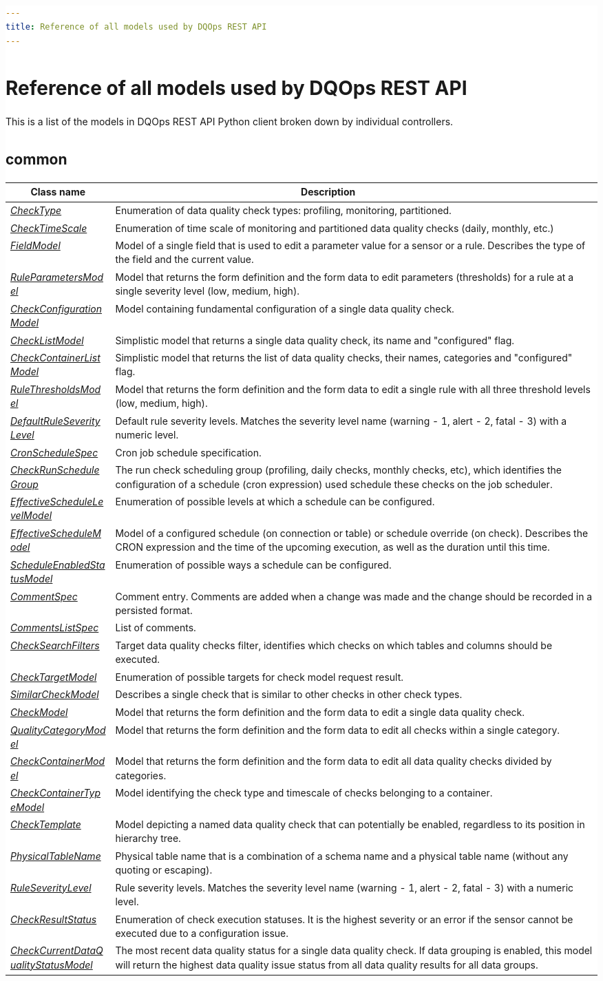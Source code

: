 ```yaml
---
title: Reference of all models used by DQOps REST API
---
```

# Reference of all models used by DQOps REST API

This is a list of the models in DQOps REST API Python client broken down by individual controllers.


## common

|&nbsp;Class&nbsp;name&nbsp;|&nbsp;Description&nbsp;&nbsp;&nbsp;&nbsp;&nbsp;&nbsp;&nbsp;&nbsp;&nbsp;&nbsp;&nbsp;&nbsp;&nbsp;&nbsp;&nbsp;&nbsp;&nbsp;&nbsp;&nbsp;&nbsp;&nbsp;|
|------------|---------------------------------|
|[*CheckType*](./common.md#checktype)|Enumeration of data quality check types: profiling, monitoring, partitioned.|
|[*CheckTimeScale*](./common.md#checktimescale)|Enumeration of time scale of monitoring and partitioned data quality checks (daily, monthly, etc.)|
|[*FieldModel*](./common.md#fieldmodel)|Model of a single field that is used to edit a parameter value for a sensor or a rule. Describes the type of the field and the current value.|
|[*RuleParametersModel*](./common.md#ruleparametersmodel)|Model that returns the form definition and the form data to edit parameters (thresholds) for a rule at a single severity level (low, medium, high).|
|[*CheckConfigurationModel*](./common.md#checkconfigurationmodel)|Model containing fundamental configuration of a single data quality check.|
|[*CheckListModel*](./common.md#checklistmodel)|Simplistic model that returns a single data quality check, its name and &quot;configured&quot; flag.|
|[*CheckContainerListModel*](./common.md#checkcontainerlistmodel)|Simplistic model that returns the list of data quality checks, their names, categories and &quot;configured&quot; flag.|
|[*RuleThresholdsModel*](./common.md#rulethresholdsmodel)|Model that returns the form definition and the form data to edit a single rule with all three threshold levels (low, medium, high).|
|[*DefaultRuleSeverityLevel*](./common.md#defaultruleseveritylevel)|Default rule severity levels. Matches the severity level name (warning - 1, alert - 2, fatal - 3) with a numeric level.|
|[*CronScheduleSpec*](./common.md#cronschedulespec)|Cron job schedule specification.|
|[*CheckRunScheduleGroup*](./common.md#checkrunschedulegroup)|The run check scheduling group (profiling, daily checks, monthly checks, etc), which identifies the configuration of a schedule (cron expression) used schedule these checks on the job scheduler.|
|[*EffectiveScheduleLevelModel*](./common.md#effectiveschedulelevelmodel)|Enumeration of possible levels at which a schedule can be configured.|
|[*EffectiveScheduleModel*](./common.md#effectiveschedulemodel)|Model of a configured schedule (on connection or table) or schedule override (on check). Describes the CRON expression and the time of the upcoming execution, as well as the duration until this time.|
|[*ScheduleEnabledStatusModel*](./common.md#scheduleenabledstatusmodel)|Enumeration of possible ways a schedule can be configured.|
|[*CommentSpec*](./common.md#commentspec)|Comment entry. Comments are added when a change was made and the change should be recorded in a persisted format.|
|[*CommentsListSpec*](./common.md#commentslistspec)|List of comments.|
|[*CheckSearchFilters*](./common.md#checksearchfilters)|Target data quality checks filter, identifies which checks on which tables and columns should be executed.|
|[*CheckTargetModel*](./common.md#checktargetmodel)|Enumeration of possible targets for check model request result.|
|[*SimilarCheckModel*](./common.md#similarcheckmodel)|Describes a single check that is similar to other checks in other check types.|
|[*CheckModel*](./common.md#checkmodel)|Model that returns the form definition and the form data to edit a single data quality check.|
|[*QualityCategoryModel*](./common.md#qualitycategorymodel)|Model that returns the form definition and the form data to edit all checks within a single category.|
|[*CheckContainerModel*](./common.md#checkcontainermodel)|Model that returns the form definition and the form data to edit all data quality checks divided by categories.|
|[*CheckContainerTypeModel*](./common.md#checkcontainertypemodel)|Model identifying the check type and timescale of checks belonging to a container.|
|[*CheckTemplate*](./common.md#checktemplate)|Model depicting a named data quality check that can potentially be enabled, regardless to its position in hierarchy tree.|
|[*PhysicalTableName*](./common.md#physicaltablename)|Physical table name that is a combination of a schema name and a physical table name (without any quoting or escaping).|
|[*RuleSeverityLevel*](./common.md#ruleseveritylevel)|Rule severity levels. Matches the severity level name (warning - 1, alert - 2, fatal - 3) with a numeric level.|
|[*CheckResultStatus*](./common.md#checkresultstatus)|Enumeration of check execution statuses. It is the highest severity or an error if the sensor cannot be executed due to a configuration issue.|
|[*CheckCurrentDataQualityStatusModel*](./common.md#checkcurrentdataqualitystatusmodel)|The most recent data quality status for a single data quality check. If data grouping is enabled, this model will return the highest data quality issue status from all data quality results for all data groups.|
